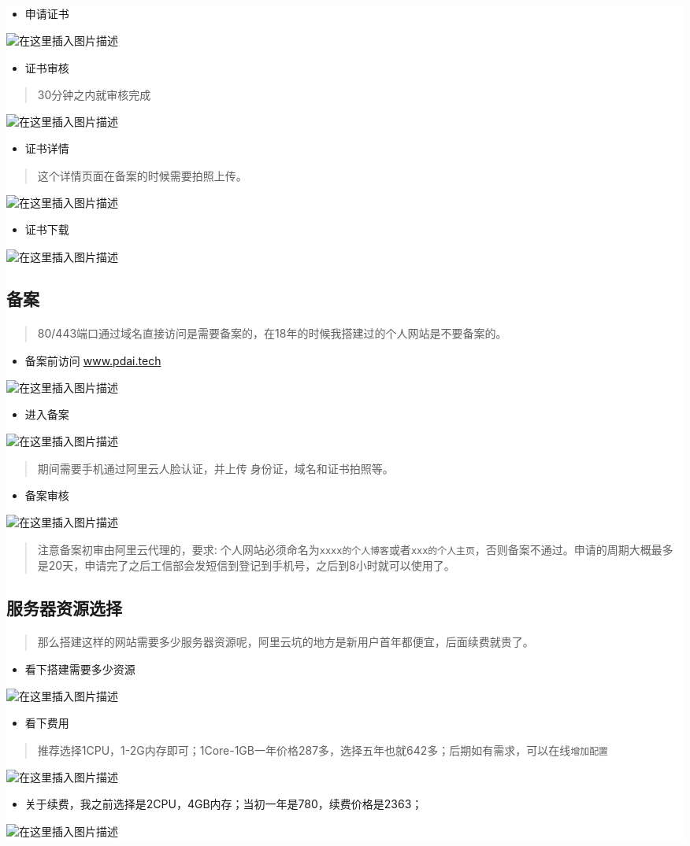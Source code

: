+ 申请证书

![在这里插入图片描述](https://img-blog.csdnimg.cn/20191108123240497.png?x-oss-process=image/watermark,type_ZmFuZ3poZW5naGVpdGk,shadow_10,text_aHR0cHM6Ly9ibG9nLmNzZG4ubmV0L3N1ZGFkYWlwZW5nMQ==,size_16,color_FFFFFF,t_70)

+ 证书审核
> 30分钟之内就审核完成

![在这里插入图片描述](https://img-blog.csdnimg.cn/20191108123229762.png?x-oss-process=image/watermark,type_ZmFuZ3poZW5naGVpdGk,shadow_10,text_aHR0cHM6Ly9ibG9nLmNzZG4ubmV0L3N1ZGFkYWlwZW5nMQ==,size_16,color_FFFFFF,t_70)

+ 证书详情
> 这个详情页面在备案的时候需要拍照上传。

![在这里插入图片描述](https://img-blog.csdnimg.cn/20191108123155776.png?x-oss-process=image/watermark,type_ZmFuZ3poZW5naGVpdGk,shadow_10,text_aHR0cHM6Ly9ibG9nLmNzZG4ubmV0L3N1ZGFkYWlwZW5nMQ==,size_16,color_FFFFFF,t_70)
+ 证书下载

![在这里插入图片描述](https://img-blog.csdnimg.cn/20191108123115637.png?x-oss-process=image/watermark,type_ZmFuZ3poZW5naGVpdGk,shadow_10,text_aHR0cHM6Ly9ibG9nLmNzZG4ubmV0L3N1ZGFkYWlwZW5nMQ==,size_16,color_FFFFFF,t_70)

## 备案

> 80/443端口通过域名直接访问是需要备案的，在18年的时候我搭建过的个人网站是不要备案的。

+ 备案前访问 www.pdai.tech

![在这里插入图片描述](https://img-blog.csdnimg.cn/20191108123057559.png?x-oss-process=image/watermark,type_ZmFuZ3poZW5naGVpdGk,shadow_10,text_aHR0cHM6Ly9ibG9nLmNzZG4ubmV0L3N1ZGFkYWlwZW5nMQ==,size_16,color_FFFFFF,t_70)

+ 进入备案

![在这里插入图片描述](https://img-blog.csdnimg.cn/20191108123045855.png?x-oss-process=image/watermark,type_ZmFuZ3poZW5naGVpdGk,shadow_10,text_aHR0cHM6Ly9ibG9nLmNzZG4ubmV0L3N1ZGFkYWlwZW5nMQ==,size_16,color_FFFFFF,t_70)

> 期间需要手机通过阿里云人脸认证，并上传 身份证，域名和证书拍照等。

+ 备案审核

![在这里插入图片描述](https://img-blog.csdnimg.cn/20191108123007819.png?x-oss-process=image/watermark,type_ZmFuZ3poZW5naGVpdGk,shadow_10,text_aHR0cHM6Ly9ibG9nLmNzZG4ubmV0L3N1ZGFkYWlwZW5nMQ==,size_16,color_FFFFFF,t_70)

> 注意备案初审由阿里云代理的，要求: 个人网站必须命名为`xxxx的个人博客`或者`xxx的个人主页`，否则备案不通过。申请的周期大概最多是20天，申请完了之后工信部会发短信到登记到手机号，之后到8小时就可以使用了。

## 服务器资源选择
> 那么搭建这样的网站需要多少服务器资源呢，阿里云坑的地方是新用户首年都便宜，后面续费就贵了。

+ 看下搭建需要多少资源

![在这里插入图片描述](https://img-blog.csdnimg.cn/20191108122940378.png?x-oss-process=image/watermark,type_ZmFuZ3poZW5naGVpdGk,shadow_10,text_aHR0cHM6Ly9ibG9nLmNzZG4ubmV0L3N1ZGFkYWlwZW5nMQ==,size_16,color_FFFFFF,t_70)

+ 看下费用

> 推荐选择1CPU，1-2G内存即可；1Core-1GB一年价格287多，选择五年也就642多；后期如有需求，可以在线`增加配置`

![在这里插入图片描述](https://img-blog.csdnimg.cn/20191108122924940.png?x-oss-process=image/watermark,type_ZmFuZ3poZW5naGVpdGk,shadow_10,text_aHR0cHM6Ly9ibG9nLmNzZG4ubmV0L3N1ZGFkYWlwZW5nMQ==,size_16,color_FFFFFF,t_70)

+ 关于续费，我之前选择是2CPU，4GB内存；当初一年是780，续费价格是2363；

![在这里插入图片描述](https://img-blog.csdnimg.cn/20191108122903718.png?x-oss-process=image/watermark,type_ZmFuZ3poZW5naGVpdGk,shadow_10,text_aHR0cHM6Ly9ibG9nLmNzZG4ubmV0L3N1ZGFkYWlwZW5nMQ==,size_16,color_FFFFFF,t_70)
